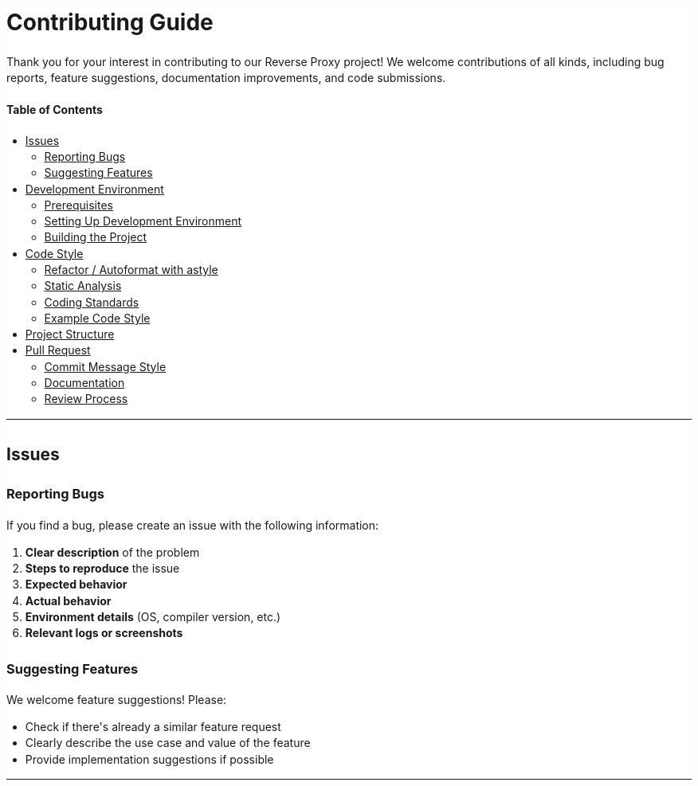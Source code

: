 # Contributing Guide

Thank you for your interest in contributing to our Reverse Proxy project! We welcome contributions of all kinds, including bug reports, feature suggestions, documentation improvements, and code submissions.


#### Table of Contents

- [Issues](#issues)
  - [Reporting Bugs](#reporting-bugs)
  - [Suggesting Features](#suggesting-features)
- [Development Environment](#development-environment)
  - [Prerequisites](#prerequisites)
  - [Setting Up Development Environment](#setting-up-development-environment)
  - [Building the Project](#building-the-project)
- [Code Style](#code-style)
  - [Refactor / Autoformat with astyle](#refactor--autoformat-with-astyle)
  - [Static Analysis](#static-analysis)
  - [Coding Standards](#coding-standards)
  - [Example Code Style](#example-code-style)
- [Project Structure](#project-structure)
- [Pull Request](#pull-request)
  - [Commit Message Style](#commit-message-style)
  - [Documentation](#documentation)
  - [Review Process](#review-process)


---

## Issues

### Reporting Bugs

If you find a bug, please create an issue with the following information:

1. **Clear description** of the problem
2. **Steps to reproduce** the issue
3. **Expected behavior**
4. **Actual behavior**
5. **Environment details** (OS, compiler version, etc.)
6. **Relevant logs or screenshots**

### Suggesting Features

We welcome feature suggestions! Please:

* Check if there's already a similar feature request
* Clearly describe the use case and value of the feature
* Provide implementation suggestions if possible

---

